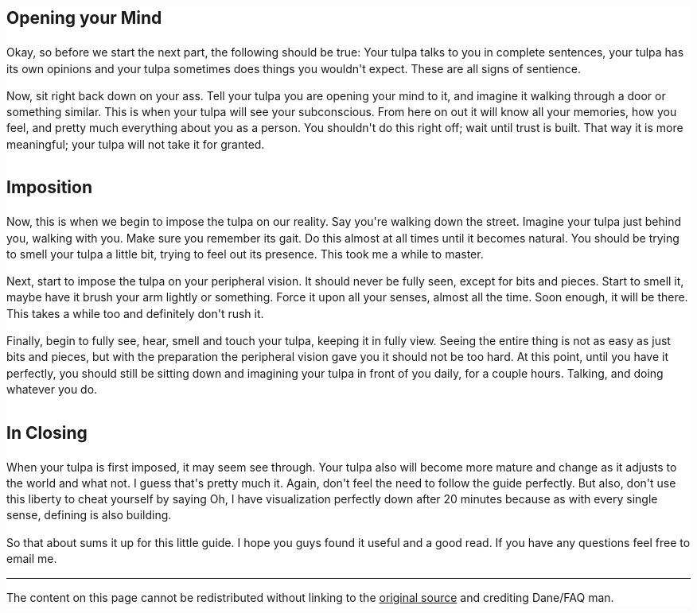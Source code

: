 ## Opening your Mind

Okay, so before we start the next part, the following should be true: Your 
tulpa talks to you in complete sentences, your tulpa has its own opinions and 
your tulpa sometimes does things you wouldn't expect. These are all signs of 
sentience.

Now, sit right back down on your ass. Tell your tulpa you are opening your mind 
to it, and imagine it walking through a door or something similar. This is when 
your tulpa will see your subconscious. From here on out it will know all your 
memories, how you feel, and pretty much everything about you as a person. You 
shouldn't do this right off; wait until trust is built. That way it is more 
meaningful; your tulpa will not take it for granted.

## Imposition

Now, this is when we begin to impose the tulpa on our reality. Say you're 
walking down the street. Imagine your tulpa just behind you, walking with you. 
Make sure you remember its gait. Do this almost at all times until it becomes 
natural. You should be trying to smell your tulpa a little bit, trying to feel 
out its presence. This took me a while to master.

Next, start to impose the tulpa on your peripheral vision. It should never be 
fully seen, except for bits and pieces. Start to smell it, maybe have it brush 
your arm lightly or something. Force it upon all your senses, almost all the 
time. Soon enough, it will be there. This takes a while too and definitely 
don't rush it.

Finally, begin to fully see, hear, smell and touch your tulpa, keeping it in 
fully view. Seeing the entire thing is not as easy as just bits and pieces, but 
with the preparation the peripheral vision gave you it should not be too hard. 
At this point, until you have it perfectly, you should still be sitting down 
and imagining your tulpa in front of you daily, for a couple hours. Talking, 
and doing whatever you do.

## In Closing

When your tulpa is first imposed, it may seem see through. Your tulpa also will 
become more mature and change as it adjusts to the world and what not. I guess 
that's pretty much it. Again, don't feel the need to follow the guide 
perfectly. But also, don't use this liberty to cheat yourself by saying Oh, 
I have visualization perfectly down after 20 minutes because as with every 
single sense, defining is also building.

So that about sums it up for this little guide. I hope you guys found it useful 
and a good read. If you have any questions feel free to email me.

---

The content on this page cannot be redistributed without linking to the 
[original source](http://www.tulpa.info/archive/faqman-creation-guide/) and 
crediting Dane/FAQ man.
